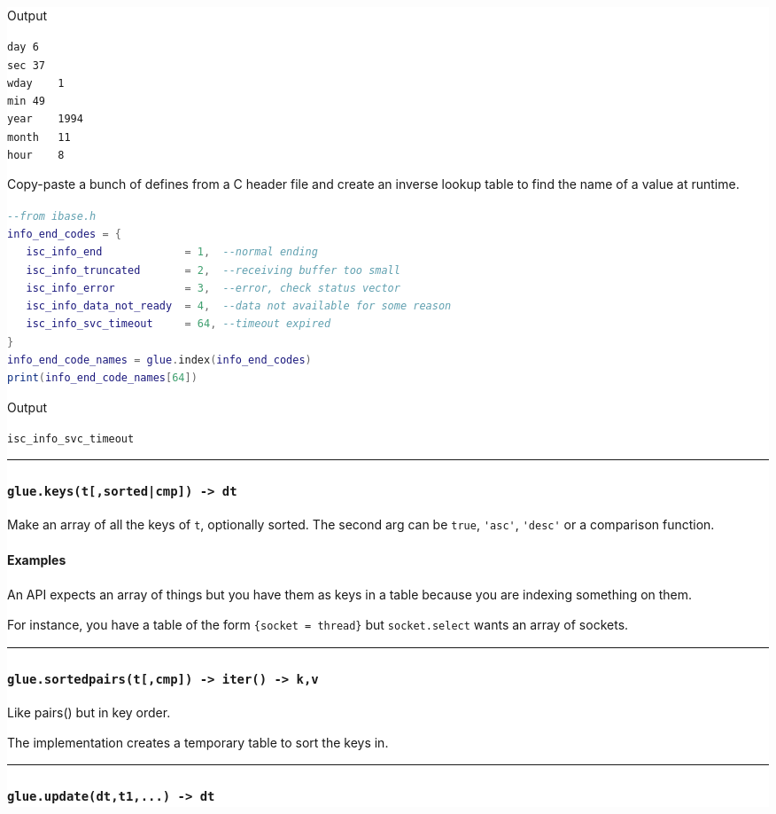 Output

	day	6
	sec	37
	wday	1
	min	49
	year	1994
	month	11
	hour	8


Copy-paste a bunch of defines from a C header file and create an inverse
lookup table to find the name of a value at runtime.

```lua
--from ibase.h
info_end_codes = {
   isc_info_end             = 1,  --normal ending
   isc_info_truncated       = 2,  --receiving buffer too small
   isc_info_error           = 3,  --error, check status vector
   isc_info_data_not_ready  = 4,  --data not available for some reason
   isc_info_svc_timeout     = 64, --timeout expired
}
info_end_code_names = glue.index(info_end_codes)
print(info_end_code_names[64])
```

Output

	isc_info_svc_timeout

------------------------------------------------------------------------------

### `glue.keys(t[,sorted|cmp]) -> dt`

Make an array of all the keys of `t`, optionally sorted. The second arg
can be `true`, `'asc'`, `'desc'` or a comparison function.

#### Examples

An API expects an array of things but you have them as keys in a table because
you are indexing something on them.

For instance, you have a table of the form `{socket = thread}` but
`socket.select` wants an array of sockets.

------------------------------------------------------------------------------

### `glue.sortedpairs(t[,cmp]) -> iter() -> k,v`

Like pairs() but in key order.

The implementation creates a temporary table to sort the keys in.

------------------------------------------------------------------------------

### `glue.update(dt,t1,...) -> dt`
